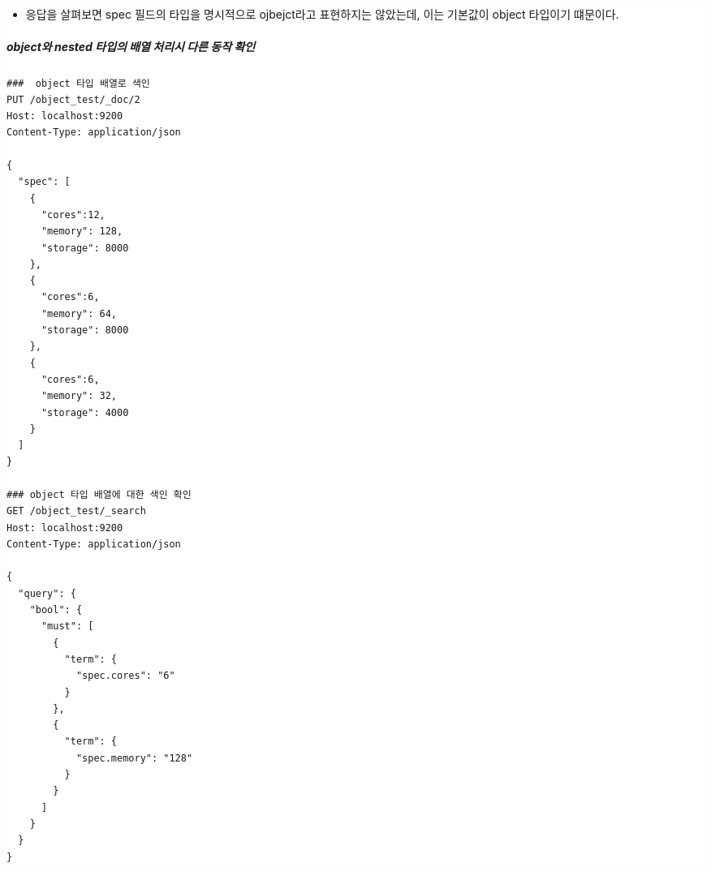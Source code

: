 - 응답을 살펴보면 spec 필드의 타입을 명시적으로 ojbejct라고 표현하지는 않았는데, 이는 기본값이 object 타입이기 떄문이다.


##### object와 nested 타입의 배열 처리시 다른 동작 확인
``` http
###  object 타입 배열로 색인
PUT /object_test/_doc/2
Host: localhost:9200
Content-Type: application/json

{
  "spec": [
    {
      "cores":12,
      "memory": 128,
      "storage": 8000
    },
    {
      "cores":6,
      "memory": 64,
      "storage": 8000
    },
    {
      "cores":6,
      "memory": 32,
      "storage": 4000
    }
  ]
}

### object 타입 배열에 대한 색인 확인
GET /object_test/_search
Host: localhost:9200
Content-Type: application/json

{
  "query": {
    "bool": {
      "must": [
        {
          "term": {
            "spec.cores": "6"
          }
        },
        {
          "term": {
            "spec.memory": "128"
          }
        }
      ]
    }
  }
}
```
